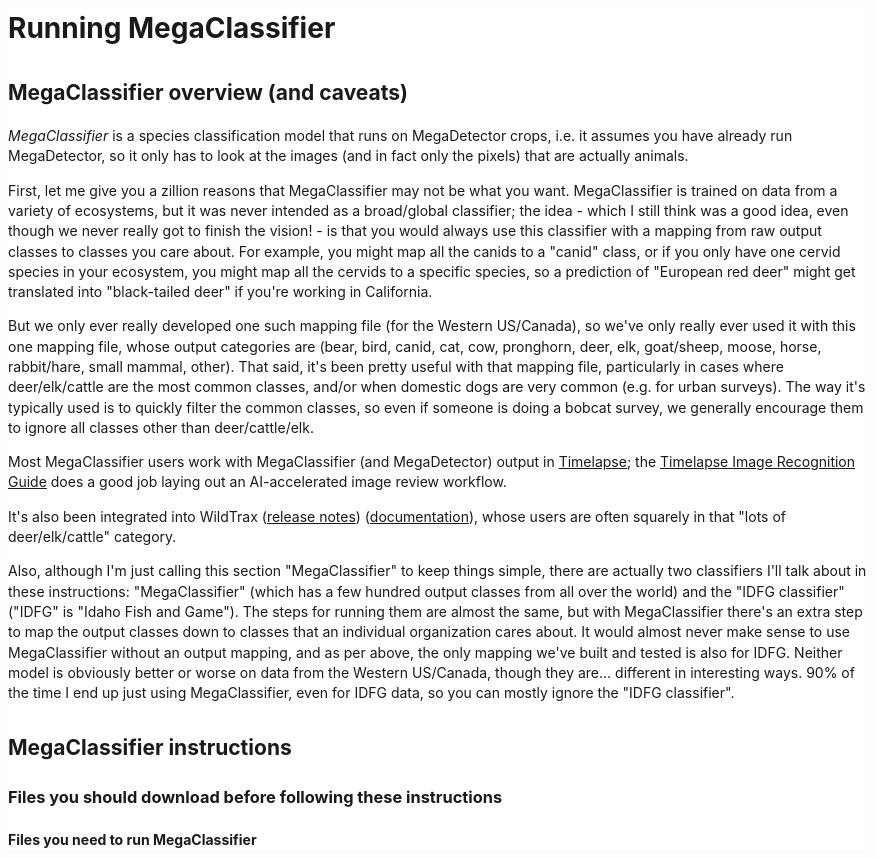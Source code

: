 # Running MegaClassifier

## MegaClassifier overview (and caveats)

<i>MegaClassifier</i> is a species classification model that runs on MegaDetector crops, i.e. it assumes you have already run MegaDetector, so it only has to look at the images (and in fact only the pixels) that are actually animals.

First, let me give you a zillion reasons that MegaClassifier may not be what you want.  MegaClassifier is trained on data from a variety of ecosystems, but it was never intended as a broad/global classifier; the idea - which I still think was a good idea, even though we never really got to finish the vision! - is that you would always use this classifier with a mapping from raw output classes to classes you care about.  For example, you might map all the canids to a "canid" class, or if you only have one cervid species in your ecosystem, you might map all the cervids to a specific species, so a prediction of "European red deer" might get translated into "black-tailed deer" if you're working in California.

But we only ever really developed one such mapping file (for the Western US/Canada), so we've only really ever used it with this one mapping file, whose output categories are (bear, bird, canid, cat, cow, pronghorn, deer, elk, goat/sheep, moose, horse, rabbit/hare, small mammal, other).  That said, it's been pretty useful with that mapping file, particularly in cases where deer/elk/cattle are the most common classes, and/or when domestic dogs are very common (e.g. for urban surveys).  The way it's typically used is to quickly filter the common classes, so even if someone is doing a bobcat survey, we generally encourage them to ignore all classes other than deer/cattle/elk.  

Most MegaClassifier users work with MegaClassifier (and MegaDetector) output in [Timelapse](https://saul.cpsc.ucalgary.ca/timelapse/); the [Timelapse Image Recognition Guide](https://saul.cpsc.ucalgary.ca/timelapse/uploads/Guides/TimelapseImageRecognitionGuide.pdf) does a good job laying out an AI-accelerated image review workflow.

It's also been integrated into WildTrax ([release notes](https://abmi.ca/home/news-events/events/New-WildTrax-Release)) ([documentation](https://wildtrax.ca/resources/user-guide/#image-data)), whose users are often squarely in that "lots of deer/elk/cattle" category.

Also, although I'm just calling this section "MegaClassifier" to keep things simple, there are actually two classifiers I'll talk about in these instructions: "MegaClassifier" (which has a few hundred output classes from all over the world) and the "IDFG classifier" ("IDFG" is "Idaho Fish and Game").  The steps for running them are almost the same, but with MegaClassifier there's an extra step to map the output classes down to classes that an individual organization cares about.  It would almost never make sense to use MegaClassifier without an output mapping, and as per above, the only mapping we've built and tested is also for IDFG.  Neither model is obviously better or worse on data from the Western US/Canada, though they are... different in interesting ways.  90% of the time I end up just using MegaClassifier, even for IDFG data, so you can mostly ignore the "IDFG classifier".

## MegaClassifier instructions

### Files you should download before following these instructions

#### Files you need to run MegaClassifier
